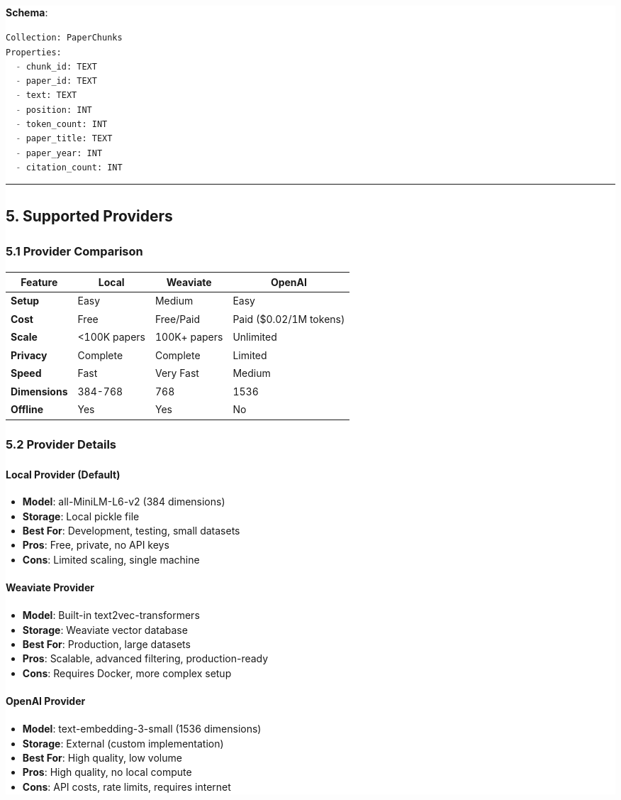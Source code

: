 **Schema**:
```python
Collection: PaperChunks
Properties:
  - chunk_id: TEXT
  - paper_id: TEXT
  - text: TEXT
  - position: INT
  - token_count: INT
  - paper_title: TEXT
  - paper_year: INT
  - citation_count: INT
```

---

## 5. Supported Providers

### 5.1 Provider Comparison

| Feature | Local | Weaviate | OpenAI |
|---------|-------|----------|--------|
| **Setup** | Easy | Medium | Easy |
| **Cost** | Free | Free/Paid | Paid ($0.02/1M tokens) |
| **Scale** | <100K papers | 100K+ papers | Unlimited |
| **Privacy** | Complete | Complete | Limited |
| **Speed** | Fast | Very Fast | Medium |
| **Dimensions** | 384-768 | 768 | 1536 |
| **Offline** | Yes | Yes | No |

### 5.2 Provider Details

#### Local Provider (Default)
- **Model**: all-MiniLM-L6-v2 (384 dimensions)
- **Storage**: Local pickle file
- **Best For**: Development, testing, small datasets
- **Pros**: Free, private, no API keys
- **Cons**: Limited scaling, single machine

#### Weaviate Provider
- **Model**: Built-in text2vec-transformers
- **Storage**: Weaviate vector database
- **Best For**: Production, large datasets
- **Pros**: Scalable, advanced filtering, production-ready
- **Cons**: Requires Docker, more complex setup

#### OpenAI Provider
- **Model**: text-embedding-3-small (1536 dimensions)
- **Storage**: External (custom implementation)
- **Best For**: High quality, low volume
- **Pros**: High quality, no local compute
- **Cons**: API costs, rate limits, requires internet

